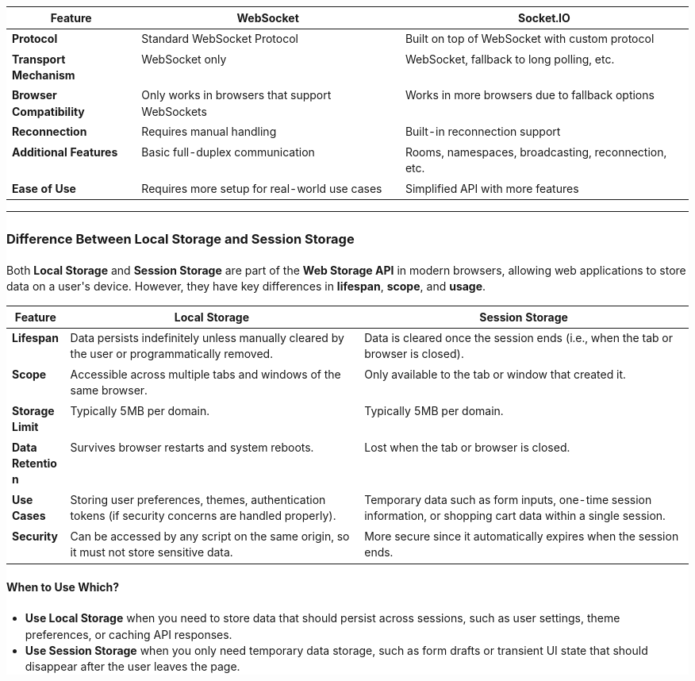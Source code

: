 | Feature                   | **WebSocket**                                  | **Socket.IO**                                       |
| ------------------------- | ---------------------------------------------- | --------------------------------------------------- |
| **Protocol**              | Standard WebSocket Protocol                    | Built on top of WebSocket with custom protocol      |
| **Transport Mechanism**   | WebSocket only                                 | WebSocket, fallback to long polling, etc.           |
| **Browser Compatibility** | Only works in browsers that support WebSockets | Works in more browsers due to fallback options      |
| **Reconnection**          | Requires manual handling                       | Built-in reconnection support                       |
| **Additional Features**   | Basic full-duplex communication                | Rooms, namespaces, broadcasting, reconnection, etc. |
| **Ease of Use**           | Requires more setup for real-world use cases   | Simplified API with more features                   |

---

### Difference Between Local Storage and Session Storage

Both **Local Storage** and **Session Storage** are part of the **Web Storage API** in modern browsers, allowing web applications to store data on a user's device. However, they have key differences in **lifespan**, **scope**, and **usage**.

| Feature            | Local Storage                                                                                        | Session Storage                                                                                                  |
| ------------------ | ---------------------------------------------------------------------------------------------------- | ---------------------------------------------------------------------------------------------------------------- |
| **Lifespan**       | Data persists indefinitely unless manually cleared by the user or programmatically removed.          | Data is cleared once the session ends (i.e., when the tab or browser is closed).                                 |
| **Scope**          | Accessible across multiple tabs and windows of the same browser.                                     | Only available to the tab or window that created it.                                                             |
| **Storage Limit**  | Typically 5MB per domain.                                                                            | Typically 5MB per domain.                                                                                        |
| **Data Retention** | Survives browser restarts and system reboots.                                                        | Lost when the tab or browser is closed.                                                                          |
| **Use Cases**      | Storing user preferences, themes, authentication tokens (if security concerns are handled properly). | Temporary data such as form inputs, one-time session information, or shopping cart data within a single session. |
| **Security**       | Can be accessed by any script on the same origin, so it must not store sensitive data.               | More secure since it automatically expires when the session ends.                                                |

#### **When to Use Which?**

- **Use Local Storage** when you need to store data that should persist across sessions, such as user settings, theme preferences, or caching API responses.
- **Use Session Storage** when you only need temporary data storage, such as form drafts or transient UI state that should disappear after the user leaves the page.
